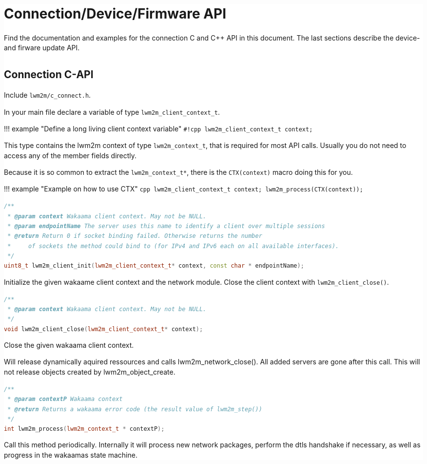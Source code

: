 # Connection/Device/Firmware API

Find the documentation and examples for the connection C and C++ API in this document.
The last sections describe the device- and firware update API.

## Connection C-API

Include `lwm2m/c_connect.h`.

In your main file declare a variable of type `lwm2m_client_context_t`.

!!! example "Define a long living client context variable"
    `#!cpp lwm2m_client_context_t context;`

This type contains the lwm2m context of type `lwm2m_context_t`, that is required for most API calls.
Usually you do not need to access any of the member fields directly.

Because it is so common to extract the `lwm2m_context_t*`, there is the `CTX(context)` macro doing this for you.

!!! example "Example on how to use CTX"
    ```cpp
    lwm2m_client_context_t context;
    lwm2m_process(CTX(context));
    ```


```cpp
/**
 * @param context Wakaama client context. May not be NULL.
 * @param endpointName The server uses this name to identify a client over multiple sessions
 * @return Return 0 if socket binding failed. Otherwise returns the number
 *     of sockets the method could bind to (for IPv4 and IPv6 each on all available interfaces).
 */
uint8_t lwm2m_client_init(lwm2m_client_context_t* context, const char * endpointName);
``` 

Initialize the given wakaame client context and the network module.
Close the client context with `lwm2m_client_close()`.
 
```cpp
/**
 * @param context Wakaama client context. May not be NULL.
 */
void lwm2m_client_close(lwm2m_client_context_t* context);
```

Close the given wakaama client context.

Will release dynamically aquired ressources and calls lwm2m_network_close().
All added servers are gone after this call.
This will not release objects created by lwm2m_object_create.
 

```cpp
/**
 * @param contextP Wakaama context
 * @return Returns a wakaama error code (the result value of lwm2m_step())
 */
int lwm2m_process(lwm2m_context_t * contextP);
```
Call this method periodically. Internally it will process new network packages, perform the dtls handshake if necessary, as well as progress in the wakaamas state machine.
